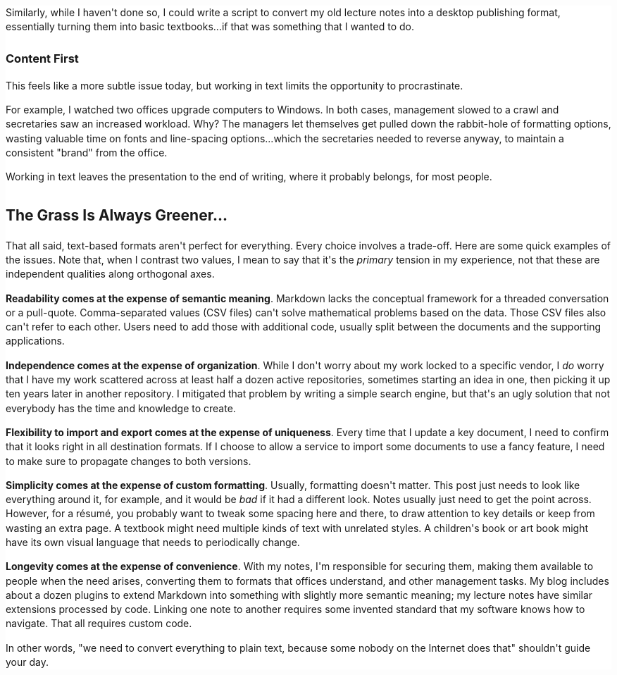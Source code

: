 Similarly, while I haven't done so, I could write a script to convert my old lecture notes into a desktop publishing format, essentially turning them into basic textbooks...if that was something that I wanted to do.

### Content First

This feels like a more subtle issue today, but working in text limits the opportunity to procrastinate.

For example, I watched two offices upgrade computers to Windows.  In both cases, management slowed to a crawl and secretaries saw an increased workload.  Why?  The managers let themselves get pulled down the rabbit-hole of formatting options, wasting valuable time on fonts and line-spacing options...which the secretaries needed to reverse anyway, to maintain a consistent "brand" from the office.

Working in text leaves the presentation to the end of writing, where it probably belongs, for most people.

## The Grass Is Always Greener...

That all said, text-based formats aren't perfect for everything.  Every choice involves a trade-off.  Here are some quick examples of the issues.  Note that, when I contrast two values, I mean to say that it's the *primary* tension in my experience, not that these are independent qualities along orthogonal axes.

**Readability comes at the expense of semantic meaning**.  Markdown lacks the conceptual framework for a threaded conversation or a pull-quote.  Comma-separated values (CSV files) can't solve mathematical problems based on the data.  Those CSV files also can't refer to each other.  Users need to add those with additional code, usually split between the documents and the supporting applications.

**Independence comes at the expense of organization**.  While I don't worry about my work locked to a specific vendor, I *do* worry that I have my work scattered across at least half a dozen active repositories, sometimes starting an idea in one, then picking it up ten years later in another repository.  I mitigated that problem by writing a simple search engine, but that's an ugly solution that not everybody has the time and knowledge to create.

**Flexibility to import and export comes at the expense of uniqueness**.  Every time that I update a key document, I need to confirm that it looks right in all destination formats.  If I choose to allow a service to import some documents to use a fancy feature, I need to make sure to propagate changes to both versions.

**Simplicity comes at the expense of custom formatting**.  Usually, formatting doesn't matter.  This post just needs to look like everything around it, for example, and it would be *bad* if it had a different look.  Notes usually just need to get the point across.  However, for a résumé, you probably want to tweak some spacing here and there, to draw attention to key details or keep from wasting an extra page.  A textbook might need multiple kinds of text with unrelated styles.  A children's book or art book might have its own visual language that needs to periodically change.

**Longevity comes at the expense of convenience**.  With my notes, I'm responsible for securing them, making them available to people when the need arises, converting them to formats that offices understand, and other management tasks.  My blog includes about a dozen plugins to extend Markdown into something with slightly more semantic meaning; my lecture notes have similar extensions processed by code.  Linking one note to another requires some invented standard that my software knows how to navigate.  That all requires custom code.

In other words, "we need to convert everything to plain text, because some nobody on the Internet does that" shouldn't guide your day.
